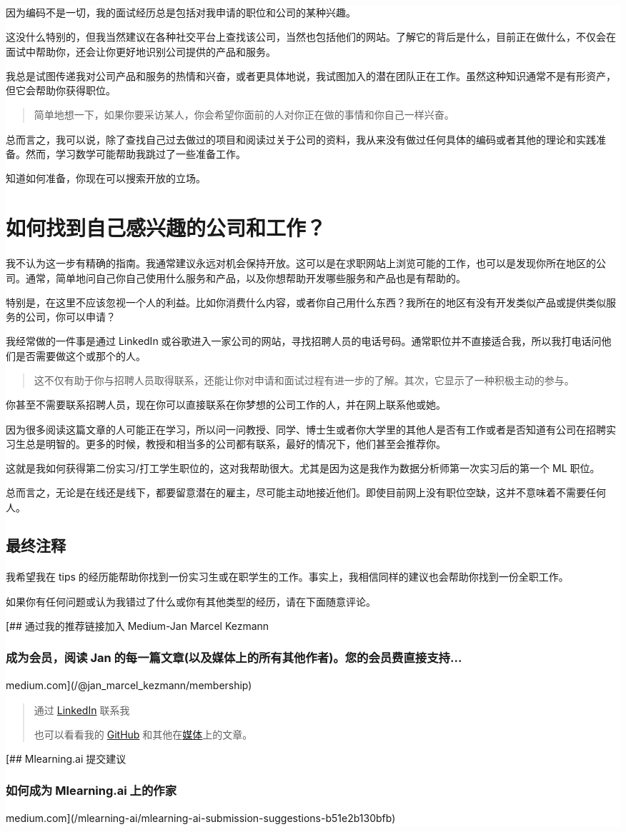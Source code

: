 因为编码不是一切，我的面试经历总是包括对我申请的职位和公司的某种兴趣。

这没什么特别的，但我当然建议在各种社交平台上查找该公司，当然也包括他们的网站。了解它的背后是什么，目前正在做什么，不仅会在面试中帮助你，还会让你更好地识别公司提供的产品和服务。

我总是试图传递我对公司产品和服务的热情和兴奋，或者更具体地说，我试图加入的潜在团队正在工作。虽然这种知识通常不是有形资产，但它会帮助你获得职位。

> 简单地想一下，如果你要采访某人，你会希望你面前的人对你正在做的事情和你自己一样兴奋。

总而言之，我可以说，除了查找自己过去做过的项目和阅读过关于公司的资料，我从来没有做过任何具体的编码或者其他的理论和实践准备。然而，学习数学可能帮助我跳过了一些准备工作。

知道如何准备，你现在可以搜索开放的立场。

# 如何找到自己感兴趣的公司和工作？

我不认为这一步有精确的指南。我通常建议永远对机会保持开放。这可以是在求职网站上浏览可能的工作，也可以是发现你所在地区的公司。通常，简单地问自己你自己使用什么服务和产品，以及你想帮助开发哪些服务和产品也是有帮助的。

特别是，在这里不应该忽视一个人的利益。比如你消费什么内容，或者你自己用什么东西？我所在的地区有没有开发类似产品或提供类似服务的公司，你可以申请？

我经常做的一件事是通过 LinkedIn 或谷歌进入一家公司的网站，寻找招聘人员的电话号码。通常职位并不直接适合我，所以我打电话问他们是否需要做这个或那个的人。

> 这不仅有助于你与招聘人员取得联系，还能让你对申请和面试过程有进一步的了解。其次，它显示了一种积极主动的参与。

你甚至不需要联系招聘人员，现在你可以直接联系在你梦想的公司工作的人，并在网上联系他或她。

因为很多阅读这篇文章的人可能正在学习，所以问一问教授、同学、博士生或者你大学里的其他人是否有工作或者是否知道有公司在招聘实习生总是明智的。更多的时候，教授和相当多的公司都有联系，最好的情况下，他们甚至会推荐你。

这就是我如何获得第二份实习/打工学生职位的，这对我帮助很大。尤其是因为这是我作为数据分析师第一次实习后的第一个 ML 职位。

总而言之，无论是在线还是线下，都要留意潜在的雇主，尽可能主动地接近他们。即使目前网上没有职位空缺，这并不意味着不需要任何人。

## 最终注释

我希望我在 tips 的经历能帮助你找到一份实习生或在职学生的工作。事实上，我相信同样的建议也会帮助你找到一份全职工作。

如果你有任何问题或认为我错过了什么或你有其他类型的经历，请在下面随意评论。

[](/@jan_marcel_kezmann/membership) [## 通过我的推荐链接加入 Medium-Jan Marcel Kezmann

### 成为会员，阅读 Jan 的每一篇文章(以及媒体上的所有其他作者)。您的会员费直接支持…

medium.com](/@jan_marcel_kezmann/membership) 

> 通过 [LinkedIn](https://www.linkedin.com/in/jan-marcel-kezmann/) 联系我
> 
> 也可以看看我的 [GitHub](https://github.com/JanMarcelKezmann) 和其他在[媒体](/@jan_marcel_kezmann)上的文章。

[](/mlearning-ai/mlearning-ai-submission-suggestions-b51e2b130bfb) [## Mlearning.ai 提交建议

### 如何成为 Mlearning.ai 上的作家

medium.com](/mlearning-ai/mlearning-ai-submission-suggestions-b51e2b130bfb)